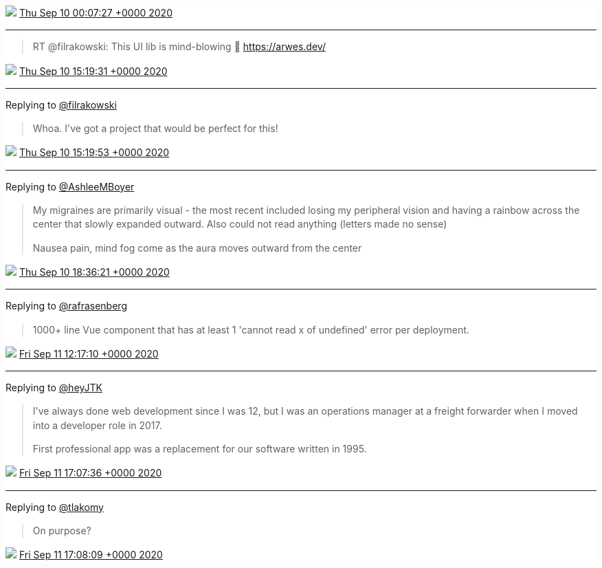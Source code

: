 <img src="/media/tweet.ico" width="12" /> [Thu Sep 10 00:07:27 +0000 2020](https://twitter.com/lindsaykwardell/status/1303847520779472896)

----

> RT @filrakowski: This UI lib is mind-blowing 🤯
> https://arwes.dev/

<img src="/media/tweet.ico" width="12" /> [Thu Sep 10 15:19:31 +0000 2020](https://twitter.com/lindsaykwardell/status/1304077046033702912)

----

Replying to [@filrakowski](https://twitter.com/filrakowski/status/1304037319125729280)

> Whoa. I've got a project that would be perfect for this!

<img src="/media/tweet.ico" width="12" /> [Thu Sep 10 15:19:53 +0000 2020](https://twitter.com/lindsaykwardell/status/1304077138945961985)

----

Replying to [@AshleeMBoyer](https://twitter.com/AshleeMBoyer/status/1304112808167190536)

> My migraines are primarily visual - the most recent included losing my peripheral vision and having a rainbow across the center that slowly expanded outward. Also could not read anything (letters made no sense)
> 
> Nausea pain, mind fog come as the aura moves outward from the center

<img src="/media/tweet.ico" width="12" /> [Thu Sep 10 18:36:21 +0000 2020](https://twitter.com/lindsaykwardell/status/1304126584895365120)

----

Replying to [@rafrasenberg](https://twitter.com/rafrasenberg/status/1304320806873444352)

> 1000+ line Vue component that has at least 1 'cannot read x of undefined' error per deployment.

<img src="/media/tweet.ico" width="12" /> [Fri Sep 11 12:17:10 +0000 2020](https://twitter.com/lindsaykwardell/status/1304393547383152648)

----

Replying to [@heyJTK](https://twitter.com/heyJTK/status/1304410205271339015)

> I've always done web development since I was 12, but I was an operations manager at a freight forwarder when I moved into a developer role in 2017.
> 
> First professional app was a replacement for our software written in 1995.

<img src="/media/tweet.ico" width="12" /> [Fri Sep 11 17:07:36 +0000 2020](https://twitter.com/lindsaykwardell/status/1304466635407781888)

----

Replying to [@tlakomy](https://twitter.com/tlakomy/status/1304465602157981709)

> On purpose?

<img src="/media/tweet.ico" width="12" /> [Fri Sep 11 17:08:09 +0000 2020](https://twitter.com/lindsaykwardell/status/1304466773316530178)
